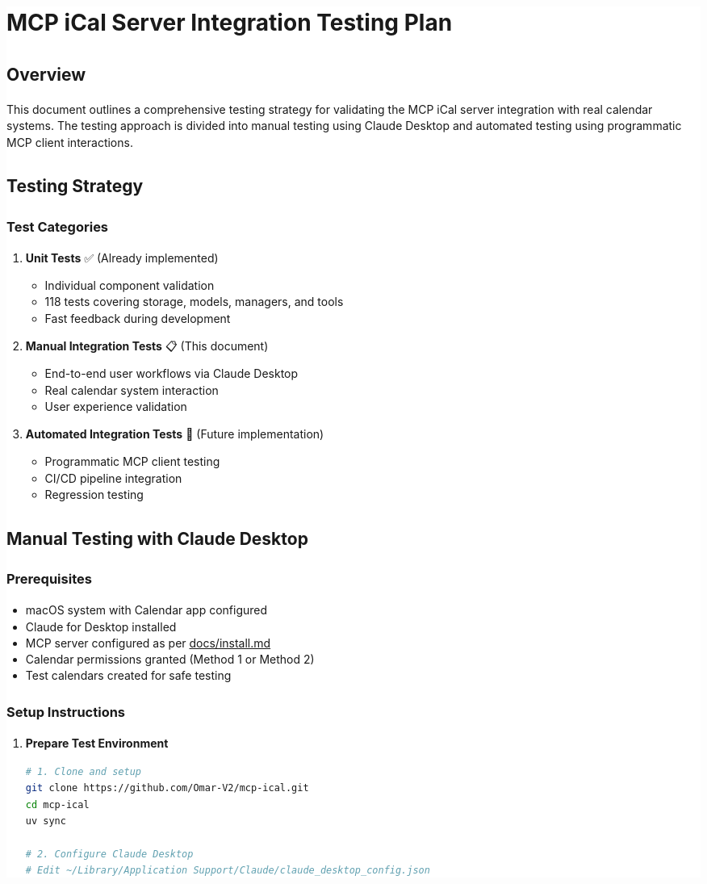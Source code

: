 # MCP iCal Server Integration Testing Plan

## Overview

This document outlines a comprehensive testing strategy for validating the MCP iCal server integration with real calendar systems. The testing approach is divided into manual testing using Claude Desktop and automated testing using programmatic MCP client interactions.

## Testing Strategy

### Test Categories

1. **Unit Tests** ✅ (Already implemented)
   - Individual component validation
   - 118 tests covering storage, models, managers, and tools
   - Fast feedback during development

2. **Manual Integration Tests** 📋 (This document)
   - End-to-end user workflows via Claude Desktop
   - Real calendar system interaction
   - User experience validation

3. **Automated Integration Tests** 🤖 (Future implementation)
   - Programmatic MCP client testing
   - CI/CD pipeline integration
   - Regression testing

## Manual Testing with Claude Desktop

### Prerequisites

- macOS system with Calendar app configured
- Claude for Desktop installed
- MCP server configured as per [docs/install.md](install.md)
- Calendar permissions granted (Method 1 or Method 2)
- Test calendars created for safe testing

### Setup Instructions

1. **Prepare Test Environment**
   ```bash
   # 1. Clone and setup
   git clone https://github.com/Omar-V2/mcp-ical.git
   cd mcp-ical
   uv sync
   
   # 2. Configure Claude Desktop
   # Edit ~/Library/Application Support/Claude/claude_desktop_config.json
   ```
